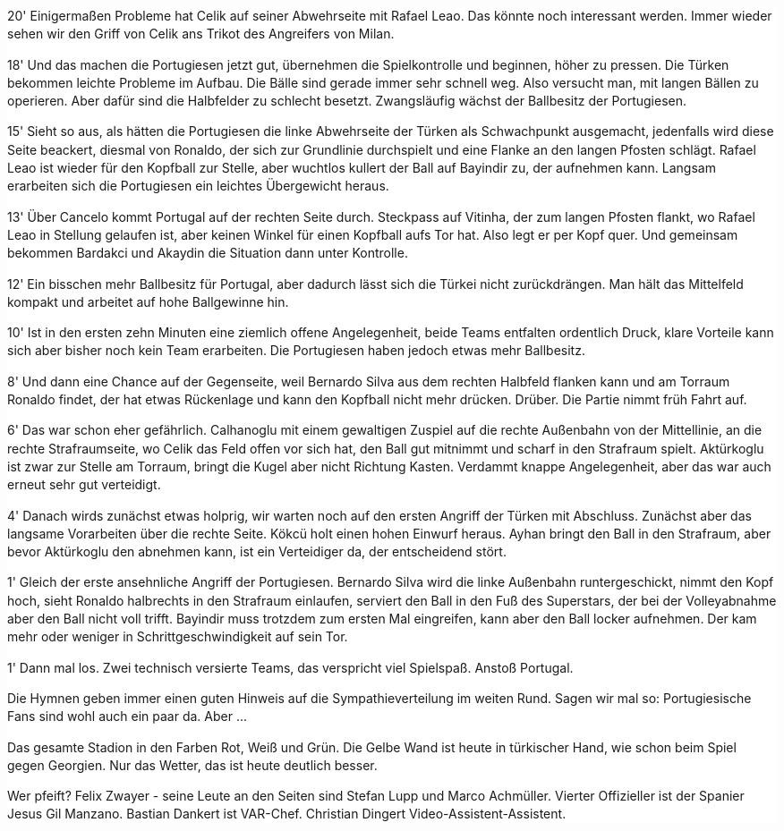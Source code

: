 20' Einigermaßen Probleme hat Celik auf seiner Abwehrseite mit Rafael Leao. Das könnte noch interessant werden. Immer wieder sehen wir den Griff von Celik ans Trikot des Angreifers von Milan.

18' Und das machen die Portugiesen jetzt gut, übernehmen die Spielkontrolle und beginnen, höher zu pressen. Die Türken bekommen leichte Probleme im Aufbau. Die Bälle sind gerade immer sehr schnell weg. Also versucht man, mit langen Bällen zu operieren. Aber dafür sind die Halbfelder zu schlecht besetzt. Zwangsläufig wächst der Ballbesitz der Portugiesen.

15' Sieht so aus, als hätten die Portugiesen die linke Abwehrseite der Türken als Schwachpunkt ausgemacht, jedenfalls wird diese Seite beackert, diesmal von Ronaldo, der sich zur Grundlinie durchspielt und eine Flanke an den langen Pfosten schlägt. Rafael Leao ist wieder für den Kopfball zur Stelle, aber wuchtlos kullert der Ball auf Bayindir zu, der aufnehmen kann. Langsam erarbeiten sich die Portugiesen ein leichtes Übergewicht heraus.

13' Über Cancelo kommt Portugal auf der rechten Seite durch. Steckpass auf Vitinha, der zum langen Pfosten flankt, wo Rafael Leao in Stellung gelaufen ist, aber keinen Winkel für einen Kopfball aufs Tor hat. Also legt er per Kopf quer. Und gemeinsam bekommen Bardakci und Akaydin die Situation dann unter Kontrolle.

12' Ein bisschen mehr Ballbesitz für Portugal, aber dadurch lässt sich die Türkei nicht zurückdrängen. Man hält das Mittelfeld kompakt und arbeitet auf hohe Ballgewinne hin.

10' Ist in den ersten zehn Minuten eine ziemlich offene Angelegenheit, beide Teams entfalten ordentlich Druck, klare Vorteile kann sich aber bisher noch kein Team erarbeiten. Die Portugiesen haben jedoch etwas mehr Ballbesitz.

8' Und dann eine Chance auf der Gegenseite, weil Bernardo Silva aus dem rechten Halbfeld flanken kann und am Torraum Ronaldo findet, der hat etwas Rückenlage und kann den Kopfball nicht mehr drücken. Drüber. Die Partie nimmt früh Fahrt auf.

6' Das war schon eher gefährlich. Calhanoglu mit einem gewaltigen Zuspiel auf die rechte Außenbahn von der Mittellinie, an die rechte Strafraumseite, wo Celik das Feld offen vor sich hat, den Ball gut mitnimmt und scharf in den Strafraum spielt. Aktürkoglu ist zwar zur Stelle am Torraum, bringt die Kugel aber nicht Richtung Kasten. Verdammt knappe Angelegenheit, aber das war auch erneut sehr gut verteidigt.

4' Danach wirds zunächst etwas holprig, wir warten noch auf den ersten Angriff der Türken mit Abschluss. Zunächst aber das langsame Vorarbeiten über die rechte Seite. Kökcü holt einen hohen Einwurf heraus. Ayhan bringt den Ball in den Strafraum, aber bevor Aktürkoglu den abnehmen kann, ist ein Verteidiger da, der entscheidend stört.

1' Gleich der erste ansehnliche Angriff der Portugiesen. Bernardo Silva wird die linke Außenbahn runtergeschickt, nimmt den Kopf hoch, sieht Ronaldo halbrechts in den Strafraum einlaufen, serviert den Ball in den Fuß des Superstars, der bei der Volleyabnahme aber den Ball nicht voll trifft. Bayindir muss trotzdem zum ersten Mal eingreifen, kann aber den Ball locker aufnehmen. Der kam mehr oder weniger in Schrittgeschwindigkeit auf sein Tor.

1' Dann mal los. Zwei technisch versierte Teams, das verspricht viel Spielspaß. Anstoß Portugal.

Die Hymnen geben immer einen guten Hinweis auf die Sympathieverteilung im weiten Rund. Sagen wir mal so: Portugiesische Fans sind wohl auch ein paar da. Aber ...

Das gesamte Stadion in den Farben Rot, Weiß und Grün. Die Gelbe Wand ist heute in türkischer Hand, wie schon beim Spiel gegen Georgien. Nur das Wetter, das ist heute deutlich besser.

Wer pfeift? Felix Zwayer - seine Leute an den Seiten sind Stefan Lupp und Marco Achmüller. Vierter Offizieller ist der Spanier Jesus Gil Manzano. Bastian Dankert ist VAR-Chef. Christian Dingert Video-Assistent-Assistent.
